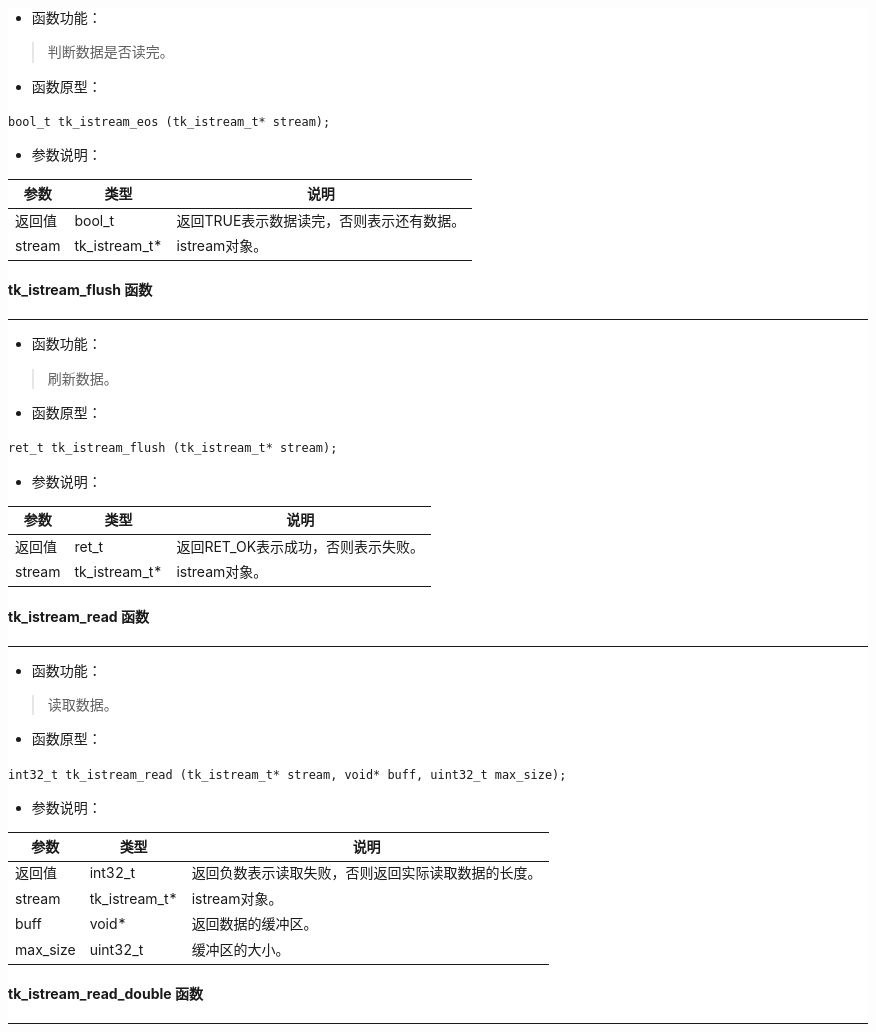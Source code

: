 * 函数功能：

> <p id="tk_istream_t_tk_istream_eos">判断数据是否读完。

* 函数原型：

```
bool_t tk_istream_eos (tk_istream_t* stream);
```

* 参数说明：

| 参数 | 类型 | 说明 |
| -------- | ----- | --------- |
| 返回值 | bool\_t | 返回TRUE表示数据读完，否则表示还有数据。 |
| stream | tk\_istream\_t* | istream对象。 |
#### tk\_istream\_flush 函数
-----------------------

* 函数功能：

> <p id="tk_istream_t_tk_istream_flush">刷新数据。

* 函数原型：

```
ret_t tk_istream_flush (tk_istream_t* stream);
```

* 参数说明：

| 参数 | 类型 | 说明 |
| -------- | ----- | --------- |
| 返回值 | ret\_t | 返回RET\_OK表示成功，否则表示失败。 |
| stream | tk\_istream\_t* | istream对象。 |
#### tk\_istream\_read 函数
-----------------------

* 函数功能：

> <p id="tk_istream_t_tk_istream_read">读取数据。

* 函数原型：

```
int32_t tk_istream_read (tk_istream_t* stream, void* buff, uint32_t max_size);
```

* 参数说明：

| 参数 | 类型 | 说明 |
| -------- | ----- | --------- |
| 返回值 | int32\_t | 返回负数表示读取失败，否则返回实际读取数据的长度。 |
| stream | tk\_istream\_t* | istream对象。 |
| buff | void* | 返回数据的缓冲区。 |
| max\_size | uint32\_t | 缓冲区的大小。 |
#### tk\_istream\_read\_double 函数
-----------------------
